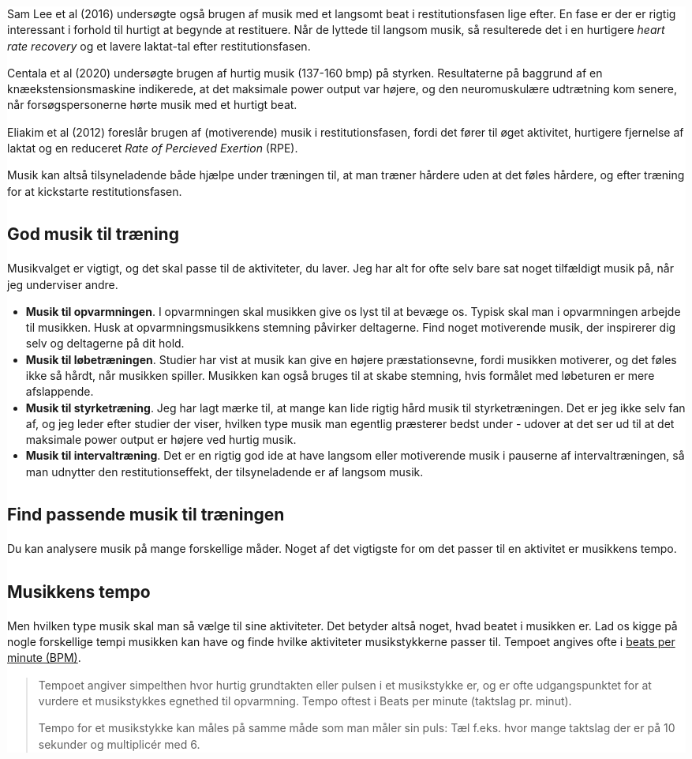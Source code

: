 Sam Lee et al (2016) undersøgte også brugen af musik med et langsomt beat i restitutionsfasen lige efter. En fase er der er rigtig interessant i forhold til hurtigt at begynde at restituere. Når de lyttede til langsom musik, så resulterede det i en hurtigere _heart rate recovery_ og et lavere laktat-tal efter restitutionsfasen.

Centala et al (2020) undersøgte brugen af hurtig musik (137-160 bmp) på styrken. Resultaterne på baggrund af en knæekstensionsmaskine indikerede, at det maksimale power output var højere, og den neuromuskulære udtrætning kom senere, når forsøgspersonerne hørte musik med et hurtigt beat.

Eliakim et al (2012) foreslår brugen af (motiverende) musik i restitutionsfasen, fordi det fører til øget aktivitet, hurtigere fjernelse af laktat og en reduceret _Rate of Percieved Exertion_ (RPE).

Musik kan altså tilsyneladende både hjælpe under træningen til, at man træner hårdere uden at det føles hårdere, og efter træning for at kickstarte restitutionsfasen.

## God musik til træning

Musikvalget er vigtigt, og det skal passe til de aktiviteter, du laver. Jeg har alt for ofte selv bare sat noget tilfældigt musik på, når jeg underviser andre.

- **Musik til opvarmningen**. I opvarmningen skal musikken give os lyst til at bevæge os. Typisk skal man i opvarmningen arbejde til musikken. Husk at opvarmningsmusikkens stemning påvirker deltagerne. Find noget motiverende musik, der inspirerer dig selv og deltagerne på dit hold.
- **Musik til løbetræningen**. Studier har vist at musik kan give en højere præstationsevne, fordi musikken motiverer, og det føles ikke så hårdt, når musikken spiller. Musikken kan også bruges til at skabe stemning, hvis formålet med løbeturen er mere afslappende. 
- **Musik til styrketræning**. Jeg har lagt mærke til, at mange kan lide rigtig hård musik til styrketræningen. Det er jeg ikke selv fan af, og jeg leder efter studier der viser, hvilken type musik man egentlig præsterer bedst under - udover at det ser ud til at det maksimale power output er højere ved hurtig musik.
- **Musik til intervaltræning**. Det er en rigtig god ide at have langsom eller motiverende musik i pauserne af intervaltræningen, så man udnytter den restitutionseffekt, der tilsyneladende er af langsom musik.

## Find passende musik til træningen

Du kan analysere musik på mange forskellige måder. Noget af det vigtigste for om det passer til en aktivitet er musikkens tempo. 

## Musikkens tempo

Men hvilken type musik skal man så vælge til sine aktiviteter. Det betyder altså noget, hvad beatet i musikken er. Lad os kigge på nogle forskellige tempi musikken kan have og finde hvilke aktiviteter musikstykkerne passer til. Tempoet angives ofte i [beats per minute (BPM)](https://da.wikipedia.org/wiki/Beats_per_minute).

> Tempoet angiver simpelthen hvor hurtig grundtakten eller pulsen i et musikstykke er, og er ofte udgangspunktet for at vurdere et musikstykkes egnethed til opvarmning. Tempo oftest i Beats per minute (taktslag pr. minut).
> 
> Tempo for et musikstykke kan måles på samme måde som man måler sin puls: Tæl f.eks. hvor mange taktslag der er på 10 sekunder og multiplicér med 6.
